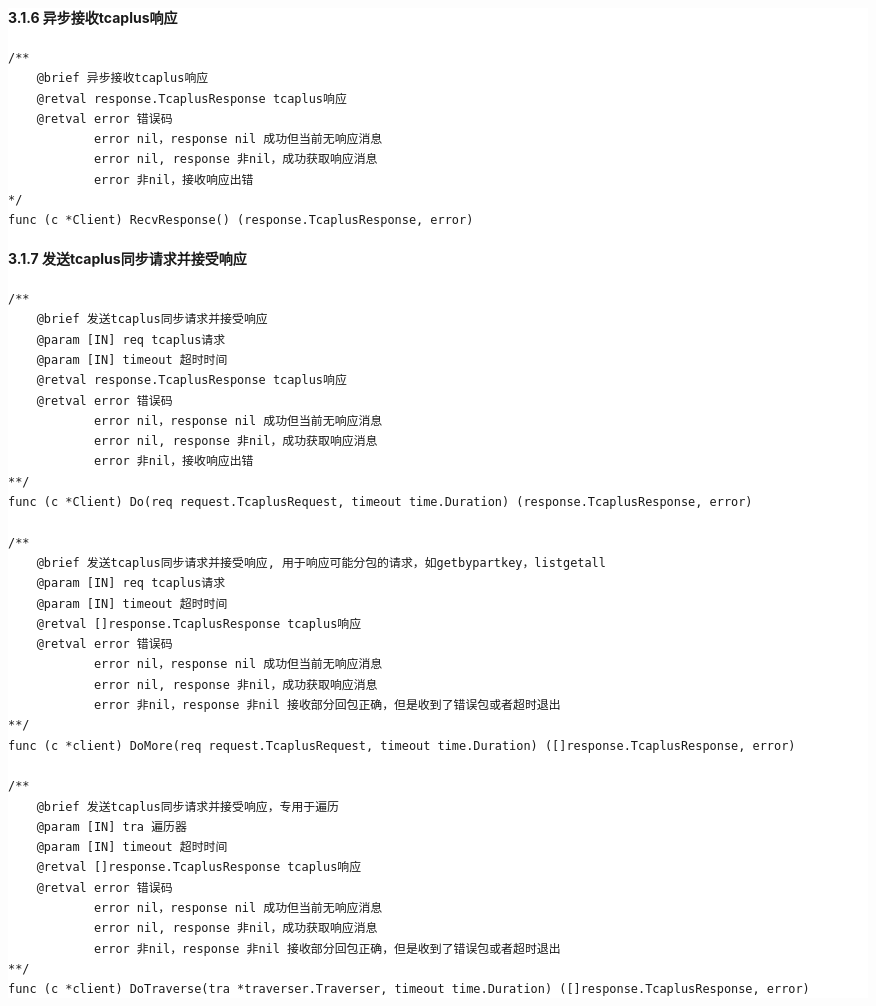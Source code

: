 #### 3.1.6 异步接收tcaplus响应
```
/**
    @brief 异步接收tcaplus响应
    @retval response.TcaplusResponse tcaplus响应
    @retval error 错误码
            error nil，response nil 成功但当前无响应消息
            error nil, response 非nil，成功获取响应消息
            error 非nil，接收响应出错
*/
func (c *Client) RecvResponse() (response.TcaplusResponse, error)
```

#### 3.1.7 发送tcaplus同步请求并接受响应
```
/**
    @brief 发送tcaplus同步请求并接受响应
    @param [IN] req tcaplus请求
    @param [IN] timeout 超时时间
    @retval response.TcaplusResponse tcaplus响应
    @retval error 错误码
            error nil，response nil 成功但当前无响应消息
            error nil, response 非nil，成功获取响应消息
            error 非nil，接收响应出错
**/
func (c *Client) Do(req request.TcaplusRequest, timeout time.Duration) (response.TcaplusResponse, error)

/**
    @brief 发送tcaplus同步请求并接受响应, 用于响应可能分包的请求，如getbypartkey，listgetall
	@param [IN] req tcaplus请求
	@param [IN] timeout 超时时间
    @retval []response.TcaplusResponse tcaplus响应
    @retval error 错误码
            error nil，response nil 成功但当前无响应消息
            error nil, response 非nil，成功获取响应消息
            error 非nil，response 非nil 接收部分回包正确，但是收到了错误包或者超时退出
**/
func (c *client) DoMore(req request.TcaplusRequest, timeout time.Duration) ([]response.TcaplusResponse, error)

/**
    @brief 发送tcaplus同步请求并接受响应，专用于遍历
	@param [IN] tra 遍历器
	@param [IN] timeout 超时时间
    @retval []response.TcaplusResponse tcaplus响应
    @retval error 错误码
            error nil，response nil 成功但当前无响应消息
            error nil, response 非nil，成功获取响应消息
            error 非nil，response 非nil 接收部分回包正确，但是收到了错误包或者超时退出
**/
func (c *client) DoTraverse(tra *traverser.Traverser, timeout time.Duration) ([]response.TcaplusResponse, error)
```
